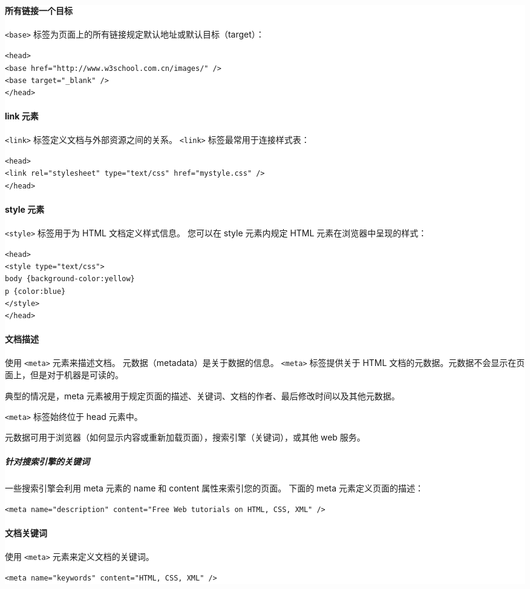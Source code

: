 #### 所有链接一个目标
`<base>` 标签为页面上的所有链接规定默认地址或默认目标（target）：

```
<head>
<base href="http://www.w3school.com.cn/images/" />
<base target="_blank" />
</head>
```
#### link 元素
`<link>` 标签定义文档与外部资源之间的关系。
`<link>` 标签最常用于连接样式表：

```
<head>
<link rel="stylesheet" type="text/css" href="mystyle.css" />
</head>
```

#### style 元素

`<style>` 标签用于为 HTML 文档定义样式信息。
您可以在 style 元素内规定 HTML 元素在浏览器中呈现的样式：

```
<head>
<style type="text/css">
body {background-color:yellow}
p {color:blue}
</style>
</head>
```

#### 文档描述
使用 `<meta>` 元素来描述文档。
元数据（metadata）是关于数据的信息。
`<meta>` 标签提供关于 HTML 文档的元数据。元数据不会显示在页面上，但是对于机器是可读的。

典型的情况是，meta 元素被用于规定页面的描述、关键词、文档的作者、最后修改时间以及其他元数据。

`<meta>` 标签始终位于 head 元素中。

元数据可用于浏览器（如何显示内容或重新加载页面），搜索引擎（关键词），或其他 web 服务。

##### 针对搜索引擎的关键词

一些搜索引擎会利用 meta 元素的 name 和 content 属性来索引您的页面。
下面的 meta 元素定义页面的描述：

	<meta name="description" content="Free Web tutorials on HTML, CSS, XML" />


#### 文档关键词
使用 `<meta>` 元素来定义文档的关键词。
	
	<meta name="keywords" content="HTML, CSS, XML" />
	